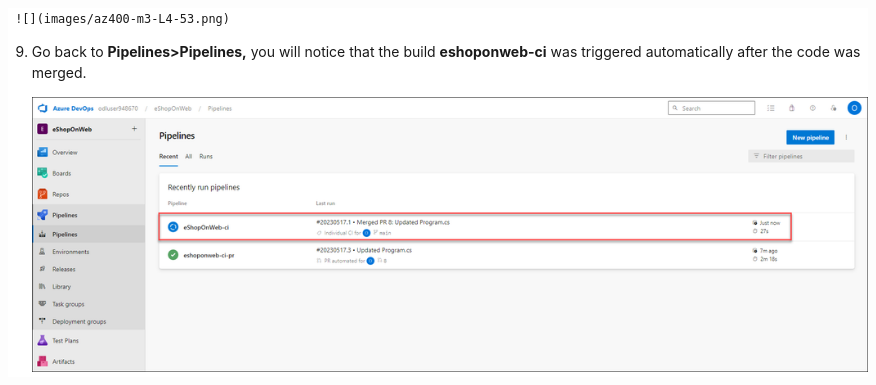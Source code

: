      ![](images/az400-m3-L4-53.png)

 9. Go back to **Pipelines>Pipelines,** you will notice that the build **eshoponweb-ci** was triggered automatically after the code was merged.

    ![](images/az400-m3-L4-54.png)
 